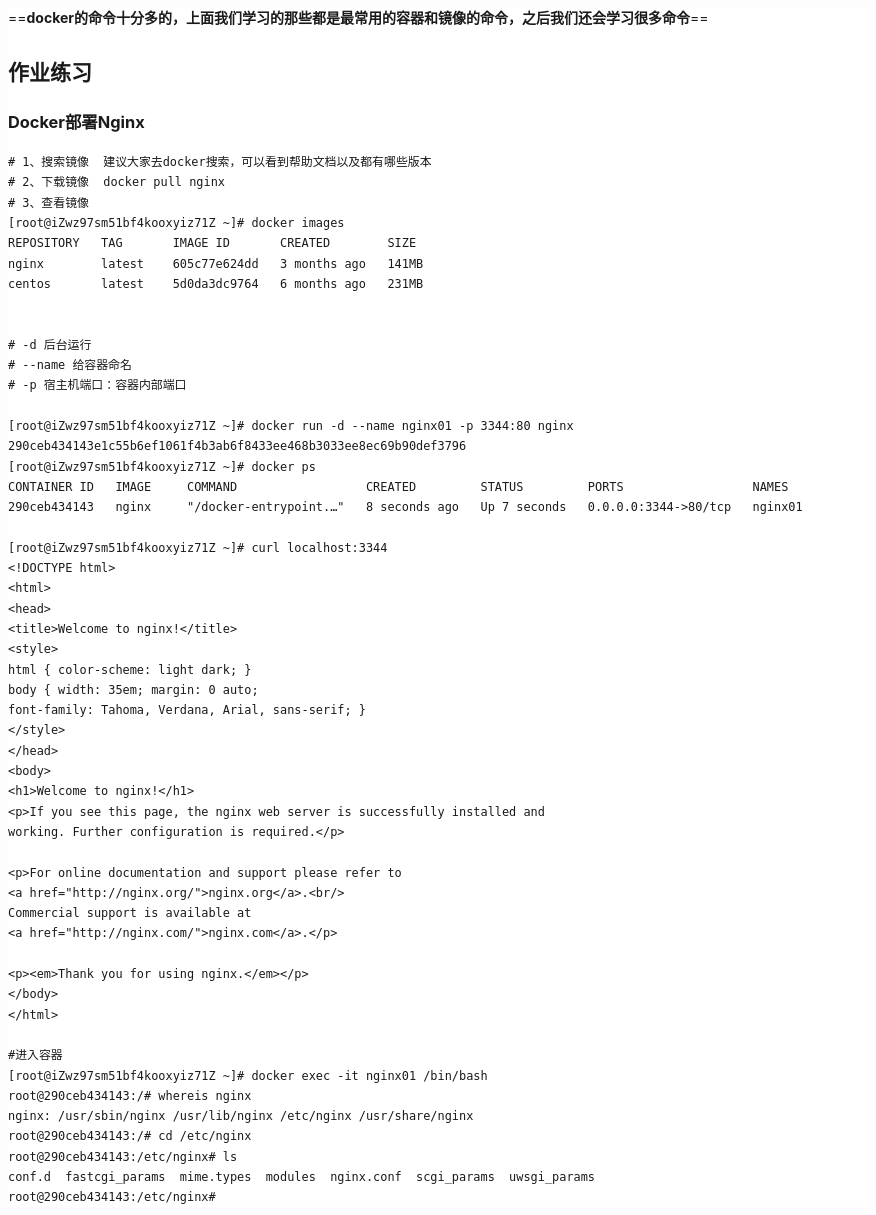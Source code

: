 ==**docker的命令十分多的，上面我们学习的那些都是最常用的容器和镜像的命令，之后我们还会学习很多命令**==



## 作业练习

### Docker部署Nginx

```shell
# 1、搜索镜像  建议大家去docker搜索，可以看到帮助文档以及都有哪些版本
# 2、下载镜像  docker pull nginx
# 3、查看镜像
[root@iZwz97sm51bf4kooxyiz71Z ~]# docker images
REPOSITORY   TAG       IMAGE ID       CREATED        SIZE
nginx        latest    605c77e624dd   3 months ago   141MB
centos       latest    5d0da3dc9764   6 months ago   231MB


# -d 后台运行
# --name 给容器命名
# -p 宿主机端口：容器内部端口

[root@iZwz97sm51bf4kooxyiz71Z ~]# docker run -d --name nginx01 -p 3344:80 nginx
290ceb434143e1c55b6ef1061f4b3ab6f8433ee468b3033ee8ec69b90def3796
[root@iZwz97sm51bf4kooxyiz71Z ~]# docker ps
CONTAINER ID   IMAGE     COMMAND                  CREATED         STATUS         PORTS                  NAMES
290ceb434143   nginx     "/docker-entrypoint.…"   8 seconds ago   Up 7 seconds   0.0.0.0:3344->80/tcp   nginx01

[root@iZwz97sm51bf4kooxyiz71Z ~]# curl localhost:3344
<!DOCTYPE html>
<html>
<head>
<title>Welcome to nginx!</title>
<style>
html { color-scheme: light dark; }
body { width: 35em; margin: 0 auto;
font-family: Tahoma, Verdana, Arial, sans-serif; }
</style>
</head>
<body>
<h1>Welcome to nginx!</h1>
<p>If you see this page, the nginx web server is successfully installed and
working. Further configuration is required.</p>

<p>For online documentation and support please refer to
<a href="http://nginx.org/">nginx.org</a>.<br/>
Commercial support is available at
<a href="http://nginx.com/">nginx.com</a>.</p>

<p><em>Thank you for using nginx.</em></p>
</body>
</html>

#进入容器
[root@iZwz97sm51bf4kooxyiz71Z ~]# docker exec -it nginx01 /bin/bash
root@290ceb434143:/# whereis nginx
nginx: /usr/sbin/nginx /usr/lib/nginx /etc/nginx /usr/share/nginx
root@290ceb434143:/# cd /etc/nginx
root@290ceb434143:/etc/nginx# ls
conf.d	fastcgi_params	mime.types  modules  nginx.conf  scgi_params  uwsgi_params
root@290ceb434143:/etc/nginx# 

```
